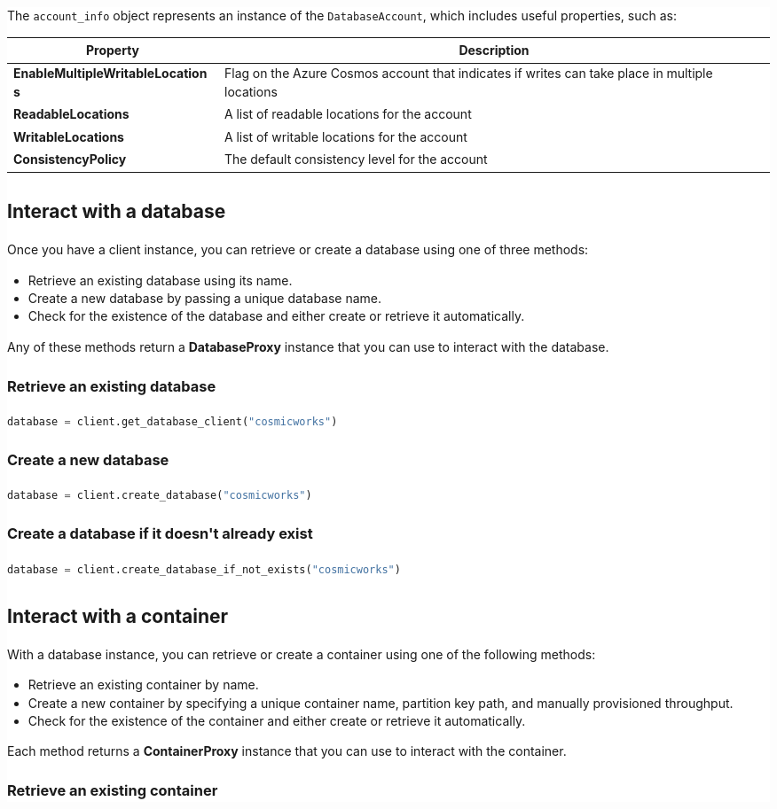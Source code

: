 The `account_info` object represents an instance of the `DatabaseAccount`, which includes useful properties, such as:

| **Property** | **Description** |
| --- | --- |
| **EnableMultipleWritableLocations** | Flag on the Azure Cosmos account that indicates if writes can take place in multiple locations |
| **ReadableLocations** | A list of readable locations for the account |
| **WritableLocations** | A list of writable locations for the account |
| **ConsistencyPolicy** | The default consistency level for the account |

## Interact with a database

Once you have a client instance, you can retrieve or create a database using one of three methods:

- Retrieve an existing database using its name.
- Create a new database by passing a unique database name.
- Check for the existence of the database and either create or retrieve it automatically.

Any of these methods return a **DatabaseProxy** instance that you can use to interact with the database.

### Retrieve an existing database

```python
database = client.get_database_client("cosmicworks")
```

### Create a new database

```python
database = client.create_database("cosmicworks")
```

### Create a database if it doesn't already exist

```python
database = client.create_database_if_not_exists("cosmicworks")
```

## Interact with a container

With a database instance, you can retrieve or create a container using one of the following methods:

- Retrieve an existing container by name.
- Create a new container by specifying a unique container name, partition key path, and manually provisioned throughput.
- Check for the existence of the container and either create or retrieve it automatically.

Each method returns a **ContainerProxy** instance that you can use to interact with the container.

### Retrieve an existing container
